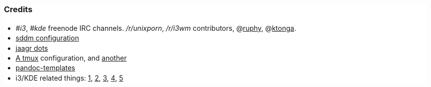 ### Credits
- *#i3*, *#kde* freenode IRC channels. */r/unixporn*, */r/i3wm* contributors, @[ruphy](https://github.com/ruphy), @[ktonga](https://github.com/ktonga).
- [sddm configuration](https://github.com/MalditoBarbudo/solarized_sddm_theme)
- [jaagr dots](https://github.com/jaagr/dots)
- [A tmux](https://github.com/tony/tmux-config) configuration, and [another](https://github.com/gpakosz/.tmux)
- [pandoc-templates](https://raw.githubusercontent.com/jgm/pandoc-templates/master/default.latex)
- i3/KDE related things: [1](http://infra.in.zekjur.net/archives/i3-discuss/2013-March/001222.html), [2](https://gist.github.com/AlexanderPavlenko/04078f90c6b127926218), [3](https://github.com/sLite/i3), [4](https://github.com/sLite/i3-config), [5](http://stackoverflow.com/questions/21616473/can-i-get-a-proper-tiling-window-manager-in-kde)
